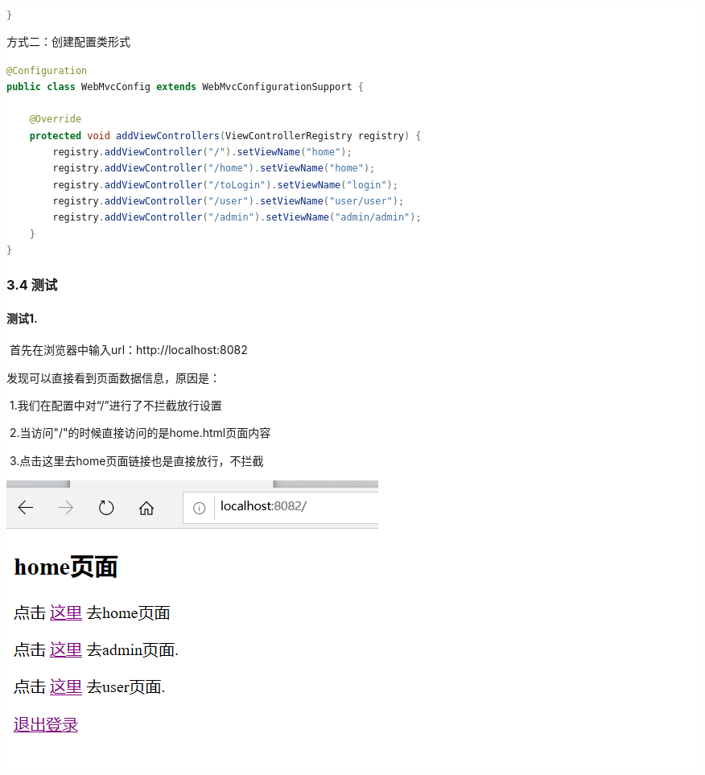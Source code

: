 ```java
}

```

方式二：创建配置类形式

```java
@Configuration
public class WebMvcConfig extends WebMvcConfigurationSupport {

    @Override
    protected void addViewControllers(ViewControllerRegistry registry) {
        registry.addViewController("/").setViewName("home");
        registry.addViewController("/home").setViewName("home");
        registry.addViewController("/toLogin").setViewName("login");
        registry.addViewController("/user").setViewName("user/user");
        registry.addViewController("/admin").setViewName("admin/admin");
    }
}
```

### 3.4 测试

#### 测试1.

​		首先在浏览器中输入url：http://localhost:8082

发现可以直接看到页面数据信息，原因是：

​	1.我们在配置中对“/”进行了不拦截放行设置

​	2.当访问"/"的时候直接访问的是home.html页面内容

​	3.点击这里去home页面链接也是直接放行，不拦截

![1578212666522](assets/1578212666522.png)

